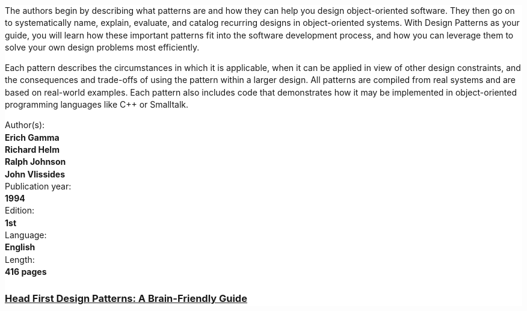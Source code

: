 The authors begin by describing what patterns are and how they can help you design object-oriented software. They then go on to systematically name, explain, evaluate, and catalog recurring designs in object-oriented systems. With Design Patterns as your guide, you will learn how these important patterns fit into the software development process, and how you can leverage them to solve your own design problems most efficiently.

Each pattern describes the circumstances in which it is applicable, when it can be applied in view of other design constraints, and the consequences and trade-offs of using the pattern within a larger design. All patterns are compiled from real systems and are based on real-world examples. Each pattern also includes code that demonstrates how it may be implemented in object-oriented programming languages like C++ or Smalltalk.
    </div>
  </div>
  <div class="row mt-3">
    <div class="col-sm text-center">
      Author(s): <br/><b>Erich Gamma<br/>Richard Helm<br/>Ralph Johnson<br/>John Vlissides</b>
    </div>
    <div class="col-sm border-left text-center">
      Publication year: <br/><b>1994</b>
    </div>
    <div class="col-sm border-left text-center">
      Edition:<br/> <b>1st</b>
    </div>
    <div class="col-sm border-left text-center">
      Language:<br/> <b>English</b>
    </div>
    <div class="col-sm border-left text-center">
      Length: <br/><b>416 pages</b>
    </div>
  </div>
</div>

### <a target="_blank" href="https://www.amazon.com/Design-Patterns-Elements-Reusable-Object-Oriented/dp/0201633612">Head First Design Patterns: A Brain-Friendly Guide</a>
<div class="container border p-3">
  <div class="row border-bottom">
    <div class="col">